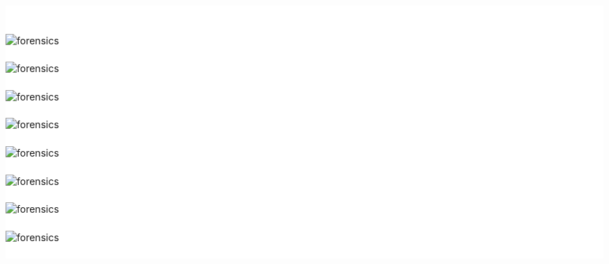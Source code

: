 <br />
<br />
<img src="https://i.imgur.com/cVRAlKF.jpeg" height="80%" width="80%" alt="forensics"/>
<br />
<br />
<img src="https://i.imgur.com/ag5CHAT.jpeg" height="80%" width="80%" alt="forensics"/>
<br />
<br />
<img src="https://i.imgur.com/DTv8pnf.jpeg" height="80%" width="80%" alt="forensics"/>
<br />
<br />
<img src="https://i.imgur.com/gTUMOhg.jpeg" height="80%" width="80%" alt="forensics"/>
<br />
<br />
<img src="https://i.imgur.com/eYo17kl.jpeg" height="80%" width="80%" alt="forensics"/>
<br />
<br />
<img src="https://i.imgur.com/3RdRXAa.jpeg" height="80%" width="80%" alt="forensics"/>
<br />
<br />
<img src="https://i.imgur.com/jWavYAV.jpeg" height="80%" width="80%" alt="forensics"/>
<br />
<br />
<img src="https://i.imgur.com/Hzo7XjQ.jpeg" height="80%" width="80%" alt="forensics"/>
<br />
<br />
</p>
